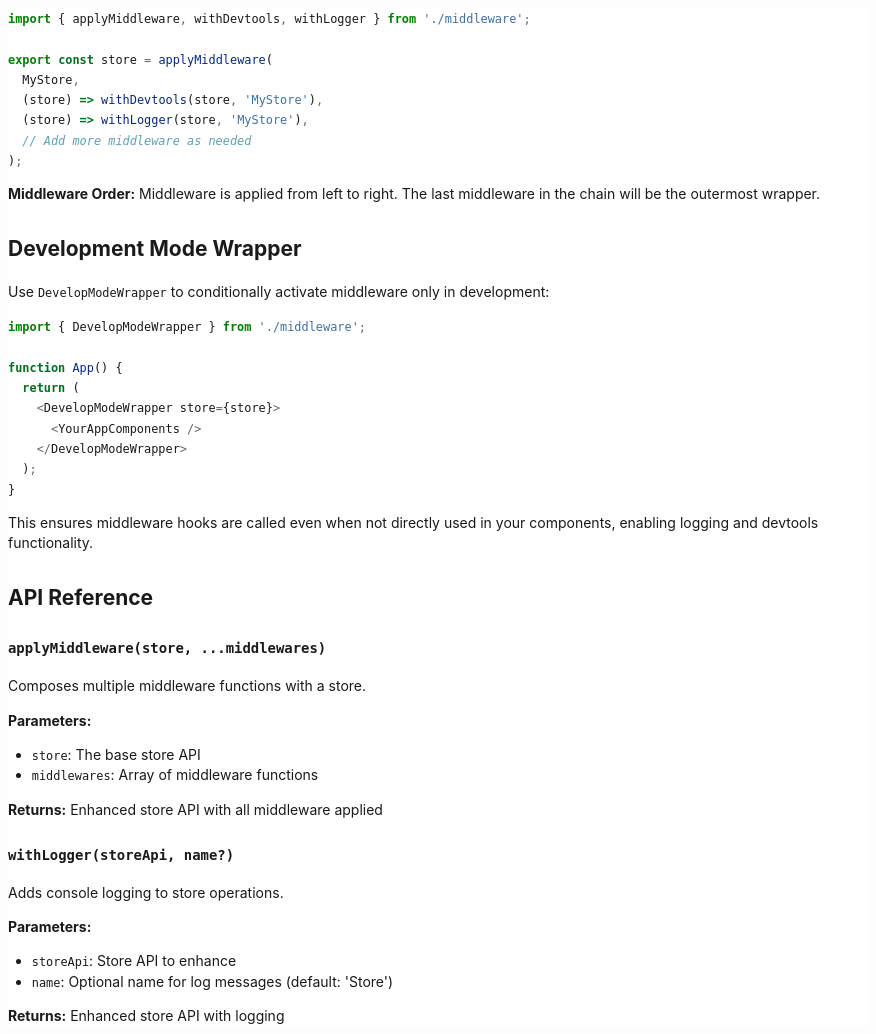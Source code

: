 ```typescript
import { applyMiddleware, withDevtools, withLogger } from './middleware';

export const store = applyMiddleware(
  MyStore,
  (store) => withDevtools(store, 'MyStore'),
  (store) => withLogger(store, 'MyStore'),
  // Add more middleware as needed
);
```

**Middleware Order:**
Middleware is applied from left to right. The last middleware in the chain will be the outermost wrapper.

## Development Mode Wrapper

Use `DevelopModeWrapper` to conditionally activate middleware only in development:

```typescript
import { DevelopModeWrapper } from './middleware';

function App() {
  return (
    <DevelopModeWrapper store={store}>
      <YourAppComponents />
    </DevelopModeWrapper>
  );
}
```

This ensures middleware hooks are called even when not directly used in your components, enabling logging and devtools functionality.

## API Reference

### `applyMiddleware(store, ...middlewares)`

Composes multiple middleware functions with a store.

**Parameters:**
- `store`: The base store API
- `middlewares`: Array of middleware functions

**Returns:** Enhanced store API with all middleware applied

### `withLogger(storeApi, name?)`

Adds console logging to store operations.

**Parameters:**
- `storeApi`: Store API to enhance
- `name`: Optional name for log messages (default: 'Store')

**Returns:** Enhanced store API with logging

